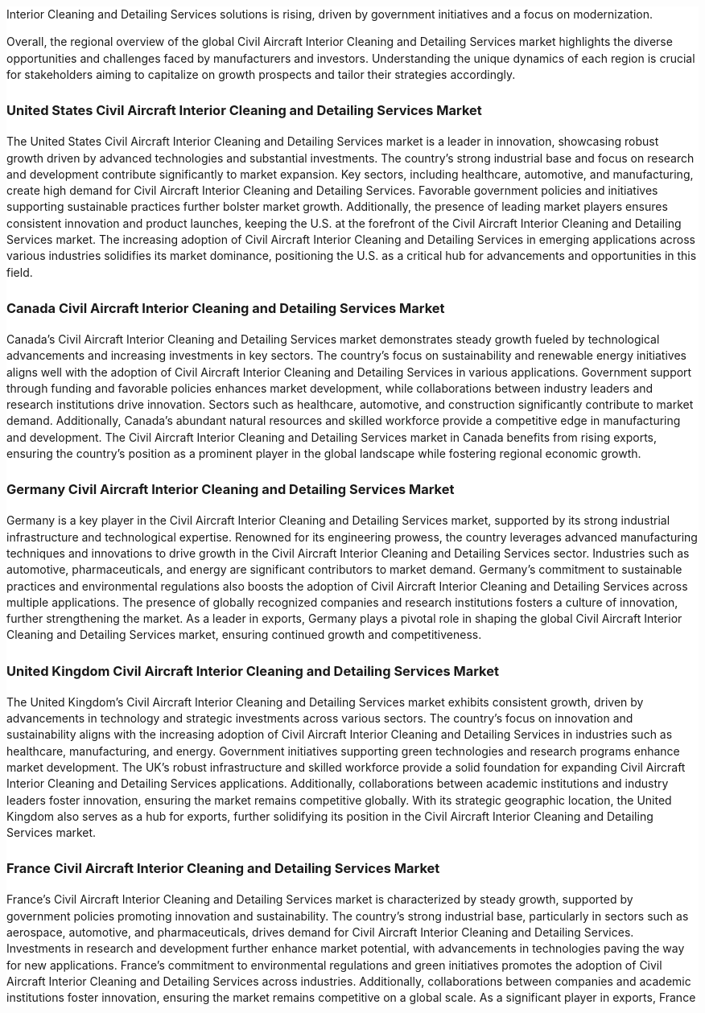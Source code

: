 Interior Cleaning and Detailing Services solutions is rising, driven by government initiatives and a focus on modernization.</p><p>Overall, the regional overview of the global Civil Aircraft Interior Cleaning and Detailing Services market highlights the diverse opportunities and challenges faced by manufacturers and investors. Understanding the unique dynamics of each region is crucial for stakeholders aiming to capitalize on growth prospects and tailor their strategies accordingly.</p><h3>United States Civil Aircraft Interior Cleaning and Detailing Services Market</h3><p>The United States Civil Aircraft Interior Cleaning and Detailing Services market is a leader in innovation, showcasing robust growth driven by advanced technologies and substantial investments. The country&rsquo;s strong industrial base and focus on research and development contribute significantly to market expansion. Key sectors, including healthcare, automotive, and manufacturing, create high demand for Civil Aircraft Interior Cleaning and Detailing Services. Favorable government policies and initiatives supporting sustainable practices further bolster market growth. Additionally, the presence of leading market players ensures consistent innovation and product launches, keeping the U.S. at the forefront of the Civil Aircraft Interior Cleaning and Detailing Services market. The increasing adoption of Civil Aircraft Interior Cleaning and Detailing Services in emerging applications across various industries solidifies its market dominance, positioning the U.S. as a critical hub for advancements and opportunities in this field.</p><h3>Canada Civil Aircraft Interior Cleaning and Detailing Services Market</h3><p>Canada&rsquo;s Civil Aircraft Interior Cleaning and Detailing Services market demonstrates steady growth fueled by technological advancements and increasing investments in key sectors. The country&rsquo;s focus on sustainability and renewable energy initiatives aligns well with the adoption of Civil Aircraft Interior Cleaning and Detailing Services in various applications. Government support through funding and favorable policies enhances market development, while collaborations between industry leaders and research institutions drive innovation. Sectors such as healthcare, automotive, and construction significantly contribute to market demand. Additionally, Canada&rsquo;s abundant natural resources and skilled workforce provide a competitive edge in manufacturing and development. The Civil Aircraft Interior Cleaning and Detailing Services market in Canada benefits from rising exports, ensuring the country&rsquo;s position as a prominent player in the global landscape while fostering regional economic growth.</p><h3>Germany Civil Aircraft Interior Cleaning and Detailing Services Market</h3><p>Germany is a key player in the Civil Aircraft Interior Cleaning and Detailing Services market, supported by its strong industrial infrastructure and technological expertise. Renowned for its engineering prowess, the country leverages advanced manufacturing techniques and innovations to drive growth in the Civil Aircraft Interior Cleaning and Detailing Services sector. Industries such as automotive, pharmaceuticals, and energy are significant contributors to market demand. Germany&rsquo;s commitment to sustainable practices and environmental regulations also boosts the adoption of Civil Aircraft Interior Cleaning and Detailing Services across multiple applications. The presence of globally recognized companies and research institutions fosters a culture of innovation, further strengthening the market. As a leader in exports, Germany plays a pivotal role in shaping the global Civil Aircraft Interior Cleaning and Detailing Services market, ensuring continued growth and competitiveness.</p><h3>United Kingdom Civil Aircraft Interior Cleaning and Detailing Services Market</h3><p>The United Kingdom&rsquo;s Civil Aircraft Interior Cleaning and Detailing Services market exhibits consistent growth, driven by advancements in technology and strategic investments across various sectors. The country&rsquo;s focus on innovation and sustainability aligns with the increasing adoption of Civil Aircraft Interior Cleaning and Detailing Services in industries such as healthcare, manufacturing, and energy. Government initiatives supporting green technologies and research programs enhance market development. The UK&rsquo;s robust infrastructure and skilled workforce provide a solid foundation for expanding Civil Aircraft Interior Cleaning and Detailing Services applications. Additionally, collaborations between academic institutions and industry leaders foster innovation, ensuring the market remains competitive globally. With its strategic geographic location, the United Kingdom also serves as a hub for exports, further solidifying its position in the Civil Aircraft Interior Cleaning and Detailing Services market.</p><h3>France Civil Aircraft Interior Cleaning and Detailing Services Market</h3><p>France&rsquo;s Civil Aircraft Interior Cleaning and Detailing Services market is characterized by steady growth, supported by government policies promoting innovation and sustainability. The country&rsquo;s strong industrial base, particularly in sectors such as aerospace, automotive, and pharmaceuticals, drives demand for Civil Aircraft Interior Cleaning and Detailing Services. Investments in research and development further enhance market potential, with advancements in technologies paving the way for new applications. France&rsquo;s commitment to environmental regulations and green initiatives promotes the adoption of Civil Aircraft Interior Cleaning and Detailing Services across industries. Additionally, collaborations between companies and academic institutions foster innovation, ensuring the market remains competitive on a global scale. As a significant player in exports, France